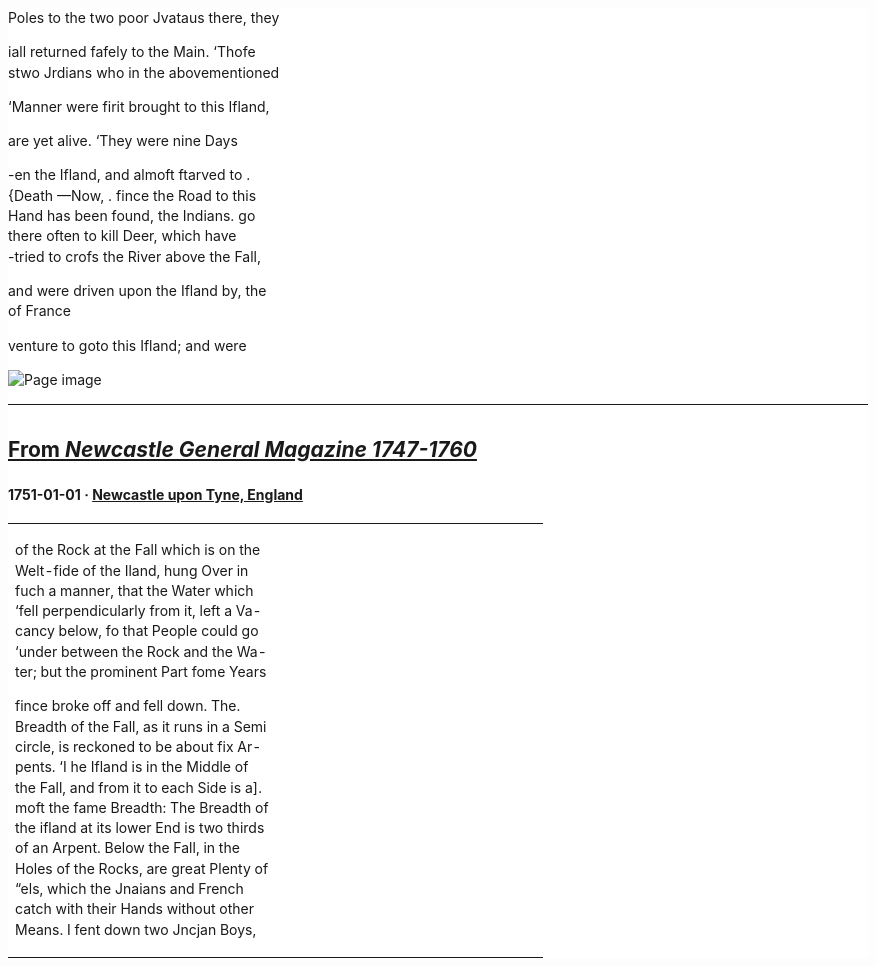 Poles to the two poor Jvataus there, they  
  
iall returned fafely to the Main. ‘Thofe  
stwo Jrdians who in the abovementioned  
  
‘Manner were firit brought to this Ifland,  
  
are yet alive. ‘They were nine Days  
  
-en the Ifland, and almoft ftarved to .  
{Death —Now, . fince the Road to this  
Hand has been found, the Indians. go  
there often to kill Deer, which have  
-tried to crofs the River above the Fall,  
  
and were driven upon the Ifland by, the  
of France  
  
venture to goto this Ifland; and were
</td><td style="width: 50%; max-height: 75%; margin: auto; display: block;">
<img alt="Page image" src="https://iiif.archive.org/image/iiif/2/sim_newcastle-general-magazine_1751-01_4%2Fsim_newcastle-general-magazine_1751-01_4_jp2.zip%2Fsim_newcastle-general-magazine_1751-01_4_jp2%2Fsim_newcastle-general-magazine_1751-01_4_0016.jp2/pct:13.103864734299517,6.442527723992255,85.71859903381643,86.48125330047527/,600/0/default.jpg"/>
</td>
</tr></table>

---

## [From _Newcastle General Magazine 1747-1760_](https://archive.org/details/sim_newcastle-general-magazine_1751-01_4/page/n17/mode/1up?view=theater)

#### 1751-01-01 &middot; [Newcastle upon Tyne, England](http://dbpedia.org/resource/Newcastle_upon_Tyne)

<table style="width: 100%;"><tr><td style="width: 50%">

  
of the Rock at the Fall which is on the  
Welt-fide of the Iland, hung Over in  
fuch a manner, that the Water which  
‘fell perpendicularly from it, left a Va-  
cancy below, fo that People could go  
‘under between the Rock and the Wa-  
ter; but the prominent Part fome Years  
  
fince broke off and fell down. The.  
Breadth of the Fall, as it runs in a Semi  
circle, is reckoned to be about fix Ar-  
pents. ‘I he Ifland is in the Middle of  
the Fall, and from it to each Side is a].  
moft the fame Breadth: The Breadth of  
the ifland at its lower End is two thirds  
of an Arpent. Below the Fall, in the  
Holes of the Rocks, are great Plenty of  
“els, which the Jnaians and French  
catch with their Hands without other  
Means. I fent down two Jncjan Boys,  
  